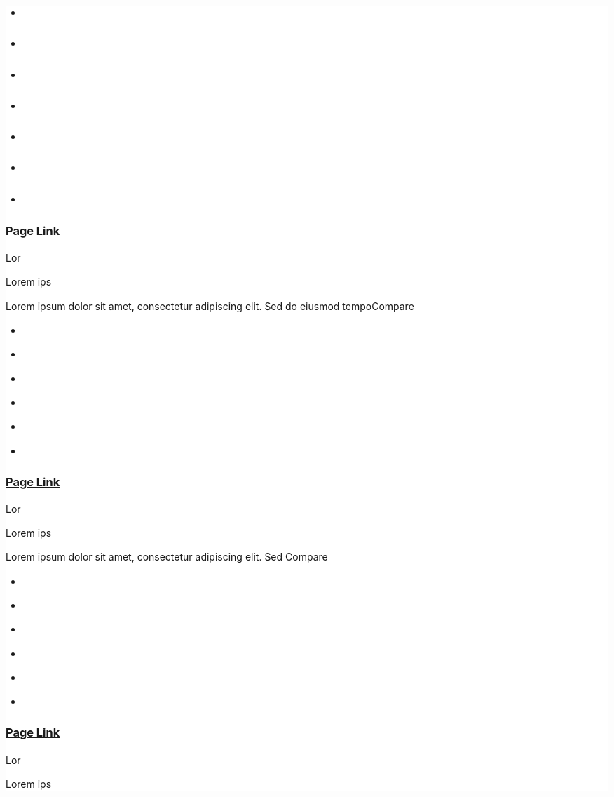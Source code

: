 *   [](/placeholder-page)

*   [](/placeholder-page)

*   [](/placeholder-page)

*   [](/placeholder-page)

*   [](/placeholder-page)

*   [](/placeholder-page)

*   [](/placeholder-page)

### [Page Link](/placeholder-page)

Lor

Lorem ips

Lorem ipsum dolor sit amet, consectetur adipiscing elit. Sed do eiusmod tempoCompare

[](/placeholder-page)

*   [](/placeholder-page)

*   [](/placeholder-page)

*   [](/placeholder-page)

*   [](/placeholder-page)

*   [](/placeholder-page)

*   [](/placeholder-page)

### [Page Link](/placeholder-page)

Lor

Lorem ips

Lorem ipsum dolor sit amet, consectetur adipiscing elit. Sed Compare

[](/placeholder-page)

*   [](/placeholder-page)

*   [](/placeholder-page)

*   [](/placeholder-page)

*   [](/placeholder-page)

*   [](/placeholder-page)

*   [](/placeholder-page)

### [Page Link](/placeholder-page)

Lor

Lorem ips
